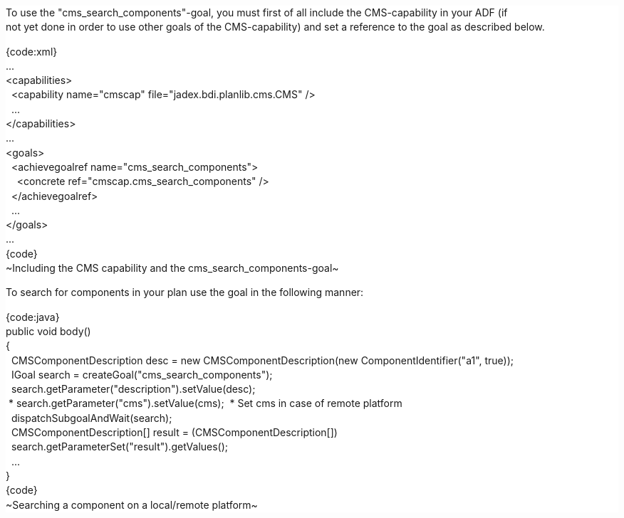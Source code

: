 <div class="wikimodel-emptyline">

</div>

<div class="wikimodel-emptyline">

</div>

To use the "cms\_search\_components"-goal, you must first of all include the CMS-capability in your ADF (if\
not yet done in order to use other goals of the CMS-capability) and set a reference to the goal as described below.

<div class="wikimodel-emptyline">

</div>

{code:xml}\
...\
&lt;capabilities&gt;\
  &lt;capability name="cmscap" file="jadex.bdi.planlib.cms.CMS" /&gt;\
  ...\
&lt;/capabilities&gt;\
...\
&lt;goals&gt;\
  &lt;achievegoalref name="cms\_search\_components"&gt;\
    &lt;concrete ref="cmscap.cms\_search\_components" /&gt;\
  &lt;/achievegoalref&gt;\
  ...\
&lt;/goals&gt;\
...\
{code}\
\~Including the CMS capability and the cms\_search\_components-goal\~

<div class="wikimodel-emptyline">

</div>

<div class="wikimodel-emptyline">

</div>

To search for components in your plan use the goal in the following manner:

<div class="wikimodel-emptyline">

</div>

{code:java}\
public void body()\
{\
  CMSComponentDescription desc = new CMSComponentDescription(new ComponentIdentifier("a1", true));\
  IGoal search = createGoal("cms\_search\_components");\
  search.getParameter("description").setValue(desc);\
  * search.getParameter("cms").setValue(cms);  * Set cms in case of remote platform\
  dispatchSubgoalAndWait(search);\
  CMSComponentDescription\[\] result = (CMSComponentDescription\[\])\
  search.getParameterSet("result").getValues();\
  ...\
}\
{code}\
\~Searching a component on a local/remote platform\~
